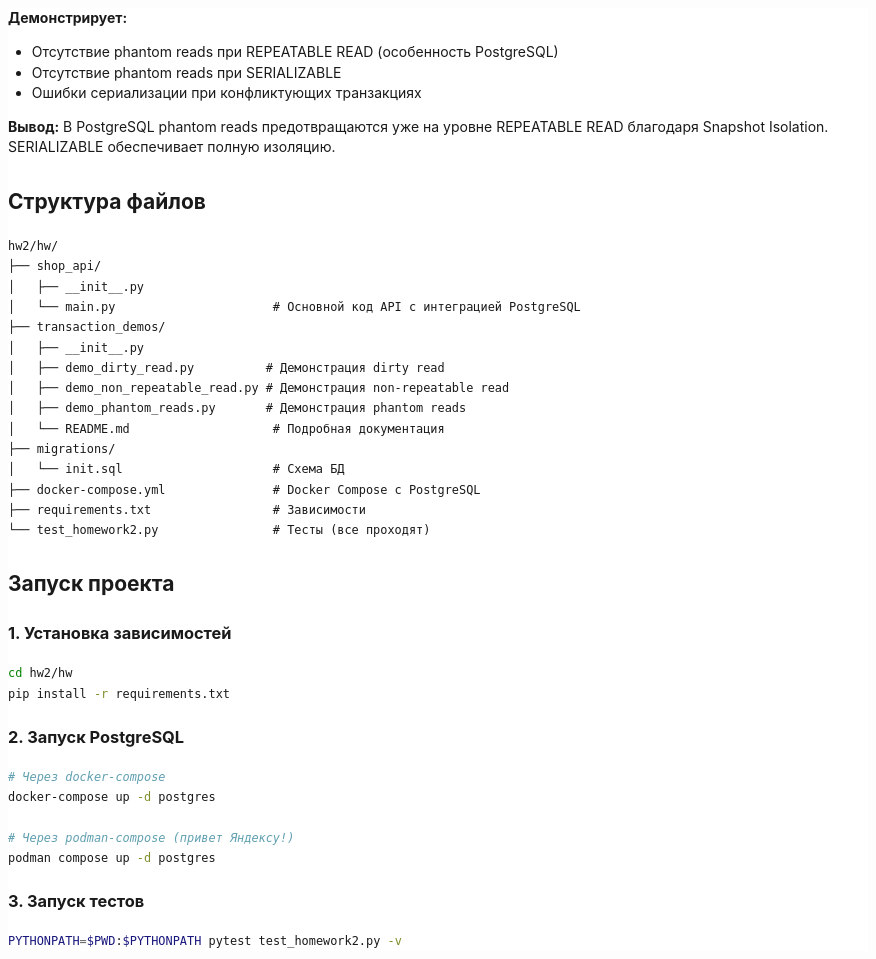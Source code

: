 **Демонстрирует:**
- Отсутствие phantom reads при REPEATABLE READ (особенность PostgreSQL)
- Отсутствие phantom reads при SERIALIZABLE
- Ошибки сериализации при конфликтующих транзакциях

**Вывод:** В PostgreSQL phantom reads предотвращаются уже на уровне REPEATABLE READ благодаря Snapshot Isolation. SERIALIZABLE обеспечивает полную изоляцию.

## Структура файлов

```
hw2/hw/
├── shop_api/
│   ├── __init__.py
│   └── main.py                      # Основной код API с интеграцией PostgreSQL
├── transaction_demos/
│   ├── __init__.py
│   ├── demo_dirty_read.py          # Демонстрация dirty read
│   ├── demo_non_repeatable_read.py # Демонстрация non-repeatable read
│   ├── demo_phantom_reads.py       # Демонстрация phantom reads
│   └── README.md                    # Подробная документация
├── migrations/
│   └── init.sql                     # Схема БД
├── docker-compose.yml               # Docker Compose с PostgreSQL
├── requirements.txt                 # Зависимости
└── test_homework2.py                # Тесты (все проходят)
```

## Запуск проекта

### 1. Установка зависимостей

```bash
cd hw2/hw
pip install -r requirements.txt
```

### 2. Запуск PostgreSQL

```bash
# Через docker-compose
docker-compose up -d postgres

# Через podman-compose (привет Яндексу!)
podman compose up -d postgres
```

### 3. Запуск тестов

```bash
PYTHONPATH=$PWD:$PYTHONPATH pytest test_homework2.py -v
```

